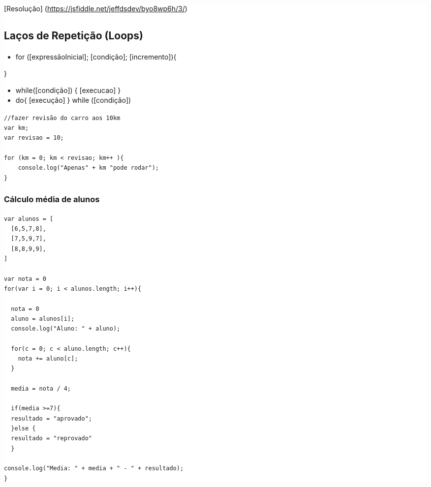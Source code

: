  [Resolução] (https://jsfiddle.net/jeffdsdev/byo8wp6h/3/)

## Laços de Repetição (Loops)
- for ([expressãoInicial]; [condição]; [incremento]){
  
}
- while([condição]) {
  [execucao]
}
- do{ 
  [execução]
} while ([condição])

```
//fazer revisão do carro aos 10km
var km;
var revisao = 10;

for (km = 0; km < revisao; km++ ){
    console.log("Apenas" + km "pode rodar");
}

```

### Cálculo média de alunos

```
var alunos = [
  [6,5,7,8],
  [7,5,9,7],
  [8,8,9,9],
]

var nota = 0
for(var i = 0; i < alunos.length; i++){
  
  nota = 0
  aluno = alunos[i];
  console.log("Aluno: " + aluno);

  for(c = 0; c < aluno.length; c++){
    nota += aluno[c];
  }
  
  media = nota / 4;
  
  if(media >=7){
  resultado = "aprovado";
  }else {
  resultado = "reprovado"
  }

console.log("Media: " + media + " - " + resultado);
}
```
